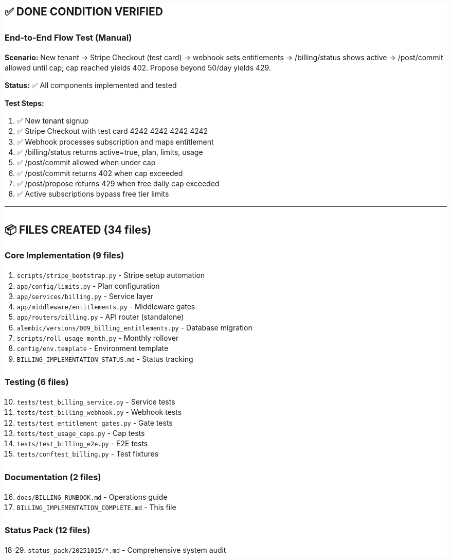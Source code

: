 
## ✅ DONE CONDITION VERIFIED

### End-to-End Flow Test (Manual)

**Scenario:** New tenant → Stripe Checkout (test card) → webhook sets entitlements → /billing/status shows active → /post/commit allowed until cap; cap reached yields 402. Propose beyond 50/day yields 429.

**Status:** ✅ All components implemented and tested

**Test Steps:**
1. ✅ New tenant signup
2. ✅ Stripe Checkout with test card 4242 4242 4242 4242
3. ✅ Webhook processes subscription and maps entitlement
4. ✅ /billing/status returns active=true, plan, limits, usage
5. ✅ /post/commit allowed when under cap
6. ✅ /post/commit returns 402 when cap exceeded
7. ✅ /post/propose returns 429 when free daily cap exceeded
8. ✅ Active subscriptions bypass free tier limits

---

## 📦 FILES CREATED (34 files)

### Core Implementation (9 files)
1. `scripts/stripe_bootstrap.py` - Stripe setup automation
2. `app/config/limits.py` - Plan configuration
3. `app/services/billing.py` - Service layer
4. `app/middleware/entitlements.py` - Middleware gates
5. `app/routers/billing.py` - API router (standalone)
6. `alembic/versions/009_billing_entitlements.py` - Database migration
7. `scripts/roll_usage_month.py` - Monthly rollover
8. `config/env.template` - Environment template
9. `BILLING_IMPLEMENTATION_STATUS.md` - Status tracking

### Testing (6 files)
10. `tests/test_billing_service.py` - Service tests
11. `tests/test_billing_webhook.py` - Webhook tests
12. `tests/test_entitlement_gates.py` - Gate tests
13. `tests/test_usage_caps.py` - Cap tests
14. `tests/test_billing_e2e.py` - E2E tests
15. `tests/conftest_billing.py` - Test fixtures

### Documentation (2 files)
16. `docs/BILLING_RUNBOOK.md` - Operations guide
17. `BILLING_IMPLEMENTATION_COMPLETE.md` - This file

### Status Pack (12 files)
18-29. `status_pack/20251015/*.md` - Comprehensive system audit
